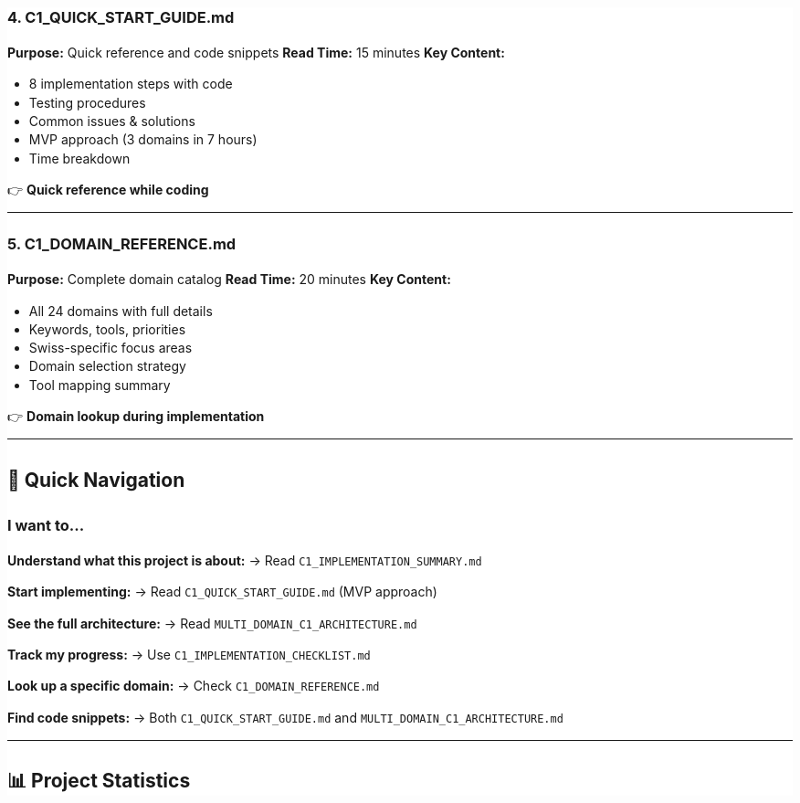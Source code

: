 
### 4. **C1_QUICK_START_GUIDE.md**
**Purpose:** Quick reference and code snippets
**Read Time:** 15 minutes
**Key Content:**
- 8 implementation steps with code
- Testing procedures
- Common issues & solutions
- MVP approach (3 domains in 7 hours)
- Time breakdown

👉 **Quick reference while coding**

---

### 5. **C1_DOMAIN_REFERENCE.md**
**Purpose:** Complete domain catalog
**Read Time:** 20 minutes
**Key Content:**
- All 24 domains with full details
- Keywords, tools, priorities
- Swiss-specific focus areas
- Domain selection strategy
- Tool mapping summary

👉 **Domain lookup during implementation**

---

## 🚀 Quick Navigation

### I want to...

**Understand what this project is about:**
→ Read `C1_IMPLEMENTATION_SUMMARY.md`

**Start implementing:**
→ Read `C1_QUICK_START_GUIDE.md` (MVP approach)

**See the full architecture:**
→ Read `MULTI_DOMAIN_C1_ARCHITECTURE.md`

**Track my progress:**
→ Use `C1_IMPLEMENTATION_CHECKLIST.md`

**Look up a specific domain:**
→ Check `C1_DOMAIN_REFERENCE.md`

**Find code snippets:**
→ Both `C1_QUICK_START_GUIDE.md` and `MULTI_DOMAIN_C1_ARCHITECTURE.md`

---

## 📊 Project Statistics
